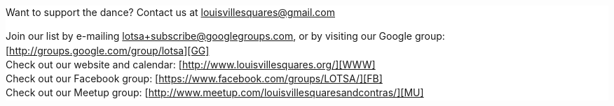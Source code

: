 Want to support the dance? Contact us at [louisvillesquares@gmail.com](mailto:louisvillesquares@gmail.com)

Join our list by e-mailing [lotsa+subscribe@googlegroups.com](mailto:lotsa+subscribe@googlegroups.com),
or by visiting our Google group: [http://groups.google.com/group/lotsa][GG]  
Check out our website and calendar: [http://www.louisvillesquares.org/][WWW]  
Check out our Facebook group: [https://www.facebook.com/groups/LOTSA/][FB]  
Check out our Meetup group: [http://www.meetup.com/louisvillesquaresandcontras/][MU]  

[GG]: http://groups.google.com/group/lotsa
[WWW]: http://www.louisvillesquares.org/
[FB]: https://www.facebook.com/groups/LOTSA/
[MU]: http://www.meetup.com/louisvillesquaresandcontras/
[AMVETS Post 9]: https://www.facebook.com/Amvetspost9
[AMVETS map]: http://maps.google.com/?q=AMVETS+Post+9,+1567+S+Shelby+St,+Louisville,+KY+40217
[Danny Mac's Pizza]: http://www.dannymacspizza.com/
[Louisville Country Dancers]: http://louisvillecountrydancers.org/
[Highlands Community Campus]: https://www.facebook.com/pages/Highlands-Community-Campus/1400989626838399
[Louisville Sacred Harp Singing]: https://www.facebook.com/groups/morethemerriershapes/
[Northside Square Dance]: https://www.facebook.com/groups/NorthsideSquareDance/


[Cincinnati FB]: https://www.facebook.com/events/738636082929211/
[Contra Saturday FB]: https://www.facebook.com/events/1615130942080686/
[Contra Saturday MU]: http://www.meetup.com/louisvillesquaresandcontras/events/221288530/
[Hoedown FB]: https://www.facebook.com/events/497403293749923/
[Hoedown MU]: http://www.meetup.com/louisvillesquaresandcontras/events/223428178/
[Vernon FB]: https://www.facebook.com/events/1677293279170750/
[Trees WWW]: http://indianaforestalliance.org/event/dance-for-the-trees-squaredance/
[Trees FB]: https://www.facebook.com/events/1453357634991222/
[DTBS Nashville FB]: https://www.facebook.com/events/1603874016546845/
[FDLF WWW]: http://www.loukyfleurfling.org/
[FDLF FB]: https://www.facebook.com/events/811922668875762/
[FDLF MU]: http://www.meetup.com/louisvillesquaresandcontras/events/221289515/